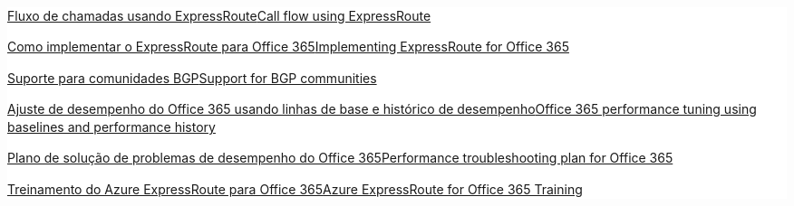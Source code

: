 [<span data-ttu-id="d41c2-220">Fluxo de chamadas usando ExpressRoute</span><span class="sxs-lookup"><span data-stu-id="d41c2-220">Call flow using ExpressRoute</span></span>](https://support.office.com/article/413acb29-ad83-4393-9402-51d88e7561ab)
  
[<span data-ttu-id="d41c2-221">Como implementar o ExpressRoute para Office 365</span><span class="sxs-lookup"><span data-stu-id="d41c2-221">Implementing ExpressRoute for Office 365</span></span>](implementing-expressroute.md)
  
[<span data-ttu-id="d41c2-222">Suporte para comunidades BGP</span><span class="sxs-lookup"><span data-stu-id="d41c2-222">Support for BGP communities</span></span>](https://azure.microsoft.com/documentation/articles/expressroute-routing/)
  
[<span data-ttu-id="d41c2-223">Ajuste de desempenho do Office 365 usando linhas de base e histórico de desempenho</span><span class="sxs-lookup"><span data-stu-id="d41c2-223">Office 365 performance tuning using baselines and performance history</span></span>](performance-tuning-using-baselines-and-history.md)
  
[<span data-ttu-id="d41c2-224">Plano de solução de problemas de desempenho do Office 365</span><span class="sxs-lookup"><span data-stu-id="d41c2-224">Performance troubleshooting plan for Office 365</span></span>](performance-troubleshooting-plan.md)
  
[<span data-ttu-id="d41c2-225">Treinamento do Azure ExpressRoute para Office 365</span><span class="sxs-lookup"><span data-stu-id="d41c2-225">Azure ExpressRoute for Office 365 Training</span></span>](https://channel9.msdn.com/series/aer)
